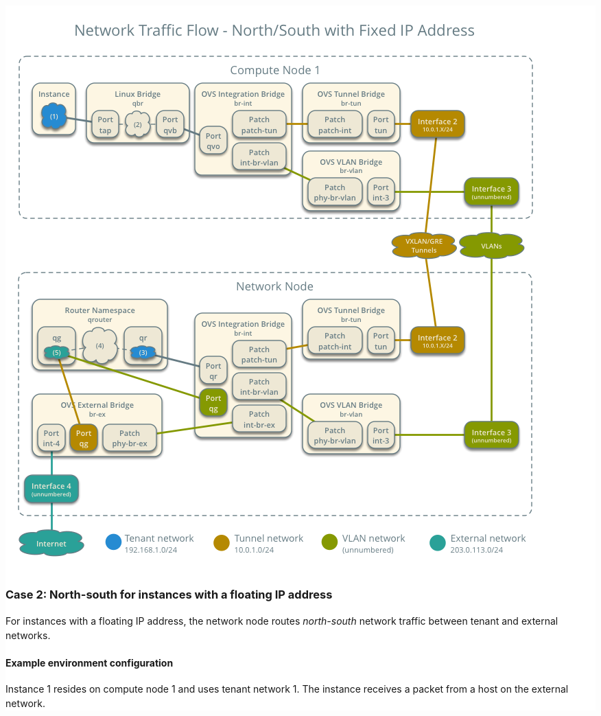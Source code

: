 ![Neutron Legacy OVS Scenario - Network Traffic Flow - North/South with Fixed IP Address](../common/images/networkguide-neutron-legacy-ovs-flowns1.png "Neutron Legacy OVS Scenario - Network Traffic Flow - North/South with Fixed IP Address")

### Case 2: North-south for instances with a floating IP address

For instances with a floating IP address, the network node routes
*north-south* network traffic between tenant and external networks.

#### Example environment configuration

Instance 1 resides on compute node 1 and uses tenant network 1.
The instance receives a packet from a host on the external network.
